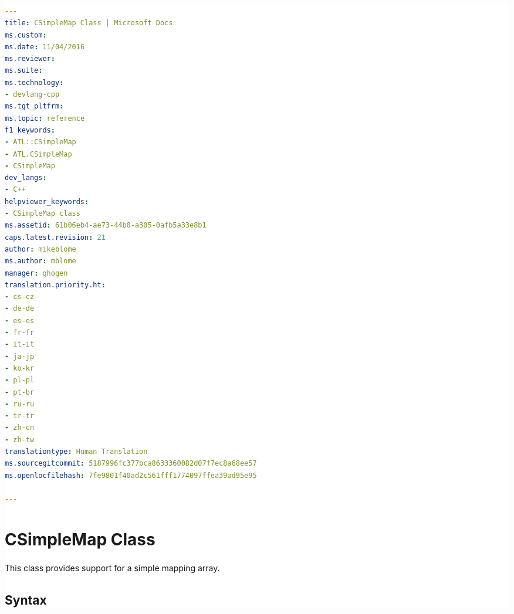 ```yaml
---
title: CSimpleMap Class | Microsoft Docs
ms.custom: 
ms.date: 11/04/2016
ms.reviewer: 
ms.suite: 
ms.technology:
- devlang-cpp
ms.tgt_pltfrm: 
ms.topic: reference
f1_keywords:
- ATL::CSimpleMap
- ATL.CSimpleMap
- CSimpleMap
dev_langs:
- C++
helpviewer_keywords:
- CSimpleMap class
ms.assetid: 61b06eb4-ae73-44b0-a305-0afb5a33e8b1
caps.latest.revision: 21
author: mikeblome
ms.author: mblome
manager: ghogen
translation.priority.ht:
- cs-cz
- de-de
- es-es
- fr-fr
- it-it
- ja-jp
- ko-kr
- pl-pl
- pt-br
- ru-ru
- tr-tr
- zh-cn
- zh-tw
translationtype: Human Translation
ms.sourcegitcommit: 5187996fc377bca8633360082d07f7ec8a68ee57
ms.openlocfilehash: 7fe9801f40ad2c561fff1774097ffea39ad95e95

---
```

# CSimpleMap Class
This class provides support for a simple mapping array.  
  
## Syntax  
  